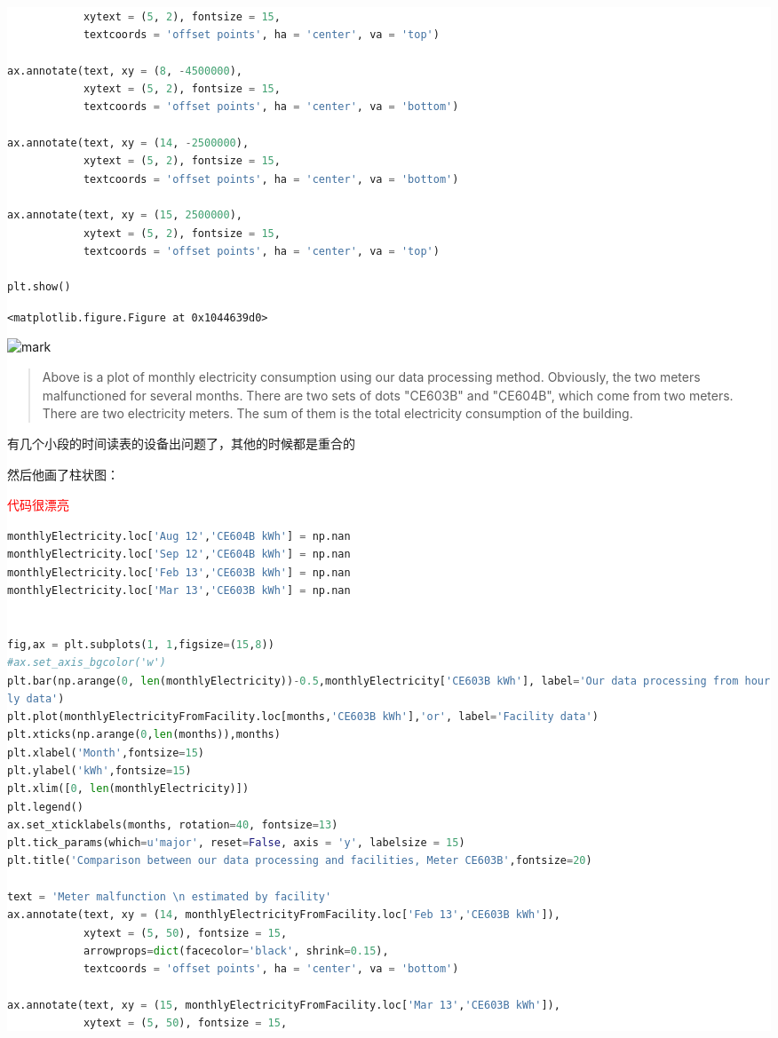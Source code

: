```python
            xytext = (5, 2), fontsize = 15,
            textcoords = 'offset points', ha = 'center', va = 'top')

ax.annotate(text, xy = (8, -4500000),
            xytext = (5, 2), fontsize = 15,
            textcoords = 'offset points', ha = 'center', va = 'bottom')

ax.annotate(text, xy = (14, -2500000),
            xytext = (5, 2), fontsize = 15,
            textcoords = 'offset points', ha = 'center', va = 'bottom')

ax.annotate(text, xy = (15, 2500000),
            xytext = (5, 2), fontsize = 15,
            textcoords = 'offset points', ha = 'center', va = 'top')

plt.show()
```


```
<matplotlib.figure.Figure at 0x1044639d0>
```


![mark](http://images.iterate.site/blog/image/180725/AHhc1Ib9cA.png?imageslim)


> Above is a plot of monthly electricity consumption using our data processing method. Obviously, the two meters malfunctioned for several months. There are two sets of dots "CE603B" and "CE604B", which come from two meters. There are two electricity meters. The sum of them is the total electricity consumption of the building.

有几个小段的时间读表的设备出问题了，其他的时候都是重合的


然后他画了柱状图：

<span style="color:red;">代码很漂亮</span>

```python
monthlyElectricity.loc['Aug 12','CE604B kWh'] = np.nan
monthlyElectricity.loc['Sep 12','CE604B kWh'] = np.nan
monthlyElectricity.loc['Feb 13','CE603B kWh'] = np.nan
monthlyElectricity.loc['Mar 13','CE603B kWh'] = np.nan


fig,ax = plt.subplots(1, 1,figsize=(15,8))
#ax.set_axis_bgcolor('w')
plt.bar(np.arange(0, len(monthlyElectricity))-0.5,monthlyElectricity['CE603B kWh'], label='Our data processing from hourly data')
plt.plot(monthlyElectricityFromFacility.loc[months,'CE603B kWh'],'or', label='Facility data')
plt.xticks(np.arange(0,len(months)),months)
plt.xlabel('Month',fontsize=15)
plt.ylabel('kWh',fontsize=15)
plt.xlim([0, len(monthlyElectricity)])
plt.legend()
ax.set_xticklabels(months, rotation=40, fontsize=13)
plt.tick_params(which=u'major', reset=False, axis = 'y', labelsize = 15)
plt.title('Comparison between our data processing and facilities, Meter CE603B',fontsize=20)

text = 'Meter malfunction \n estimated by facility'
ax.annotate(text, xy = (14, monthlyElectricityFromFacility.loc['Feb 13','CE603B kWh']),
            xytext = (5, 50), fontsize = 15,
            arrowprops=dict(facecolor='black', shrink=0.15),
            textcoords = 'offset points', ha = 'center', va = 'bottom')

ax.annotate(text, xy = (15, monthlyElectricityFromFacility.loc['Mar 13','CE603B kWh']),
            xytext = (5, 50), fontsize = 15,
```
